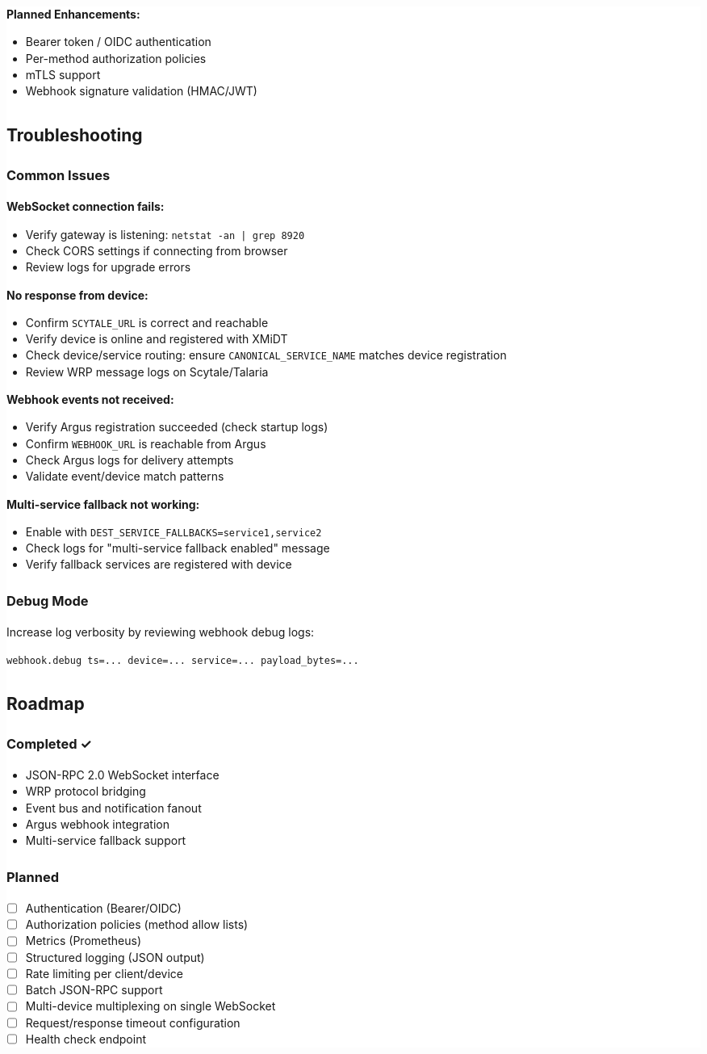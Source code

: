 **Planned Enhancements:**
- Bearer token / OIDC authentication
- Per-method authorization policies
- mTLS support
- Webhook signature validation (HMAC/JWT)

## Troubleshooting

### Common Issues

**WebSocket connection fails:**
- Verify gateway is listening: `netstat -an | grep 8920`
- Check CORS settings if connecting from browser
- Review logs for upgrade errors

**No response from device:**
- Confirm `SCYTALE_URL` is correct and reachable
- Verify device is online and registered with XMiDT
- Check device/service routing: ensure `CANONICAL_SERVICE_NAME` matches device registration
- Review WRP message logs on Scytale/Talaria

**Webhook events not received:**
- Verify Argus registration succeeded (check startup logs)
- Confirm `WEBHOOK_URL` is reachable from Argus
- Check Argus logs for delivery attempts
- Validate event/device match patterns

**Multi-service fallback not working:**
- Enable with `DEST_SERVICE_FALLBACKS=service1,service2`
- Check logs for "multi-service fallback enabled" message
- Verify fallback services are registered with device

### Debug Mode

Increase log verbosity by reviewing webhook debug logs:
```
webhook.debug ts=... device=... service=... payload_bytes=...
```

## Roadmap

### Completed ✓

- JSON-RPC 2.0 WebSocket interface
- WRP protocol bridging
- Event bus and notification fanout
- Argus webhook integration
- Multi-service fallback support

### Planned

- [ ] Authentication (Bearer/OIDC)
- [ ] Authorization policies (method allow lists)
- [ ] Metrics (Prometheus)
- [ ] Structured logging (JSON output)
- [ ] Rate limiting per client/device
- [ ] Batch JSON-RPC support
- [ ] Multi-device multiplexing on single WebSocket
- [ ] Request/response timeout configuration
- [ ] Health check endpoint
